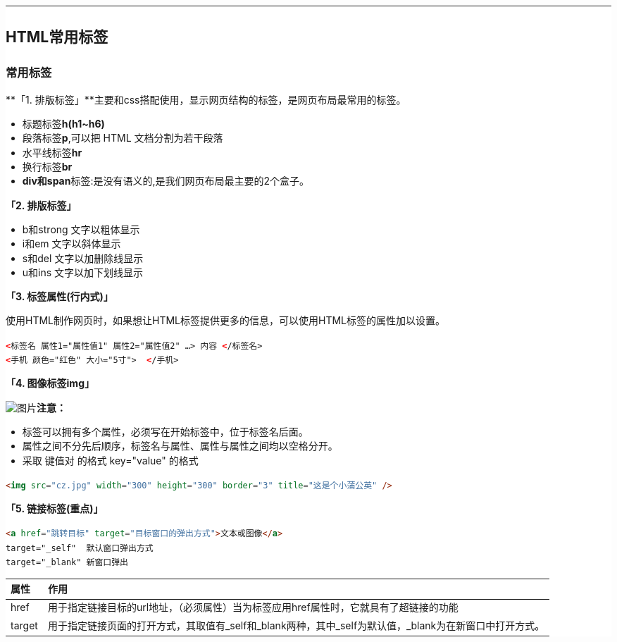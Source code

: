 

------

## HTML常用标签

### 常用标签

**「1. 排版标签」**主要和css搭配使用，显示网页结构的标签，是网页布局最常用的标签。

- 标题标签**h(h1~h6)**
- 段落标签**p**,可以把 HTML 文档分割为若干段落
- 水平线标签**hr**
- 换行标签**br**
- **div和span**标签:是没有语义的,是我们网页布局最主要的2个盒子。

**「2. 排版标签」**

- b和strong 文字以粗体显示
- i和em 文字以斜体显示
- s和del 文字以加删除线显示
- u和ins 文字以加下划线显示

**「3. 标签属性(行内式)」**

使用HTML制作网页时，如果想让HTML标签提供更多的信息，可以使用HTML标签的属性加以设置。

```html
<标签名 属性1="属性值1" 属性2="属性值2" …> 内容 </标签名>
<手机 颜色="红色" 大小="5寸">  </手机>
```

**「4. 图像标签img」**

![图片](https://mmbiz.qpic.cn/mmbiz_png/y7EkeCWAzmrC7zFuibKPfkDKFUfyH6IibvZGZUDOwwtujbsEqUyQCjibialIVf6Tl5iahRMzic3TRdEDgkH9mWpY5yFQ/640?wx_fmt=png&wxfrom=5&wx_lazy=1&wx_co=1)**注意：**

- 标签可以拥有多个属性，必须写在开始标签中，位于标签名后面。
- 属性之间不分先后顺序，标签名与属性、属性与属性之间均以空格分开。
- 采取  键值对 的格式  key="value"  的格式

```html
<img src="cz.jpg" width="300" height="300" border="3" title="这是个小蒲公英" />
```

**「5. 链接标签(重点)」**

```html
<a href="跳转目标" target="目标窗口的弹出方式">文本或图像</a>
target="_self"  默认窗口弹出方式
target="_blank" 新窗口弹出
```

| 属性   | 作用                                                         |
| :----- | :----------------------------------------------------------- |
| href   | 用于指定链接目标的url地址，（必须属性）当为标签应用href属性时，它就具有了超链接的功能 |
| target | 用于指定链接页面的打开方式，其取值有\_self和\_blank两种，其中\_self为默认值，_blank为在新窗口中打开方式。 |
